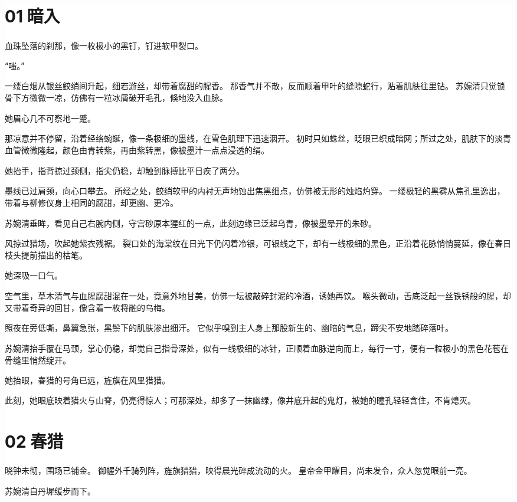 # 01 暗入 

血珠坠落的刹那，像一枚极小的黑钉，钉进软甲裂口。
  

“嗤。”  

一缕白烟从银丝鲛绡间升起，细若游丝，却带着腐甜的腥香。
那香气并不散，反而顺着甲叶的缝隙蛇行，贴着肌肤往里钻。
苏婉清只觉锁骨下方微微一凉，仿佛有一粒冰屑破开毛孔，倏地没入血脉。
  

她眉心几不可察地一蹙。
  

那凉意并不停留，沿着经络蜿蜒，像一条极细的墨线，在雪色肌理下迅速洇开。
初时只如蛛丝，眨眼已织成暗网；所过之处，肌肤下的淡青血管微微隆起，颜色由青转紫，再由紫转黑，像被墨汁一点点浸透的绢。
  

她抬手，指背掠过颈侧，指尖仍稳，却触到脉搏比平日疾了两分。
  

墨线已过肩颈，向心口攀去。
所经之处，鲛绡软甲的内衬无声地蚀出焦黑细点，仿佛被无形的烛焰灼穿。
一缕极轻的黑雾从焦孔里逸出，带着与柳修仪身上相同的腐甜，却更幽、更冷。
  

苏婉清垂眸，看见自己右腕内侧，守宫砂原本猩红的一点，此刻边缘已泛起乌青，像被墨晕开的朱砂。
  

风掠过猎场，吹起她紫衣残裾。
裂口处的海棠纹在日光下仍闪着冷银，可银线之下，却有一线极细的黑色，正沿着花脉悄悄蔓延，像在春日枝头提前描出的枯笔。
  

她深吸一口气。
  

空气里，草木清气与血腥腐甜混在一处，竟意外地甘美，仿佛一坛被敲碎封泥的冷酒，诱她再饮。
喉头微动，舌底泛起一丝铁锈般的腥，却又带着奇异的回甘，像含着一枚将融的乌梅。
  

照夜在旁低嘶，鼻翼急张，黑鬃下的肌肤渗出细汗。
它似乎嗅到主人身上那股新生的、幽暗的气息，蹄尖不安地踏碎落叶。
  

苏婉清抬手覆在马颈，掌心仍稳，却觉自己指骨深处，似有一线极细的冰针，正顺着血脉逆向而上，每行一寸，便有一粒极小的黑色花苞在骨缝里悄然绽开。
  

她抬眼，春猎的号角已远，旌旗在风里猎猎。
  

此刻，她眼底映着猎火与山脊，仍亮得惊人；可那深处，却多了一抹幽绿，像井底升起的鬼灯，被她的瞳孔轻轻含住，不肯熄灭。


# 02 春猎

晓钟未彻，围场已铺金。
御幄外千骑列阵，旌旗猎猎，映得晨光碎成流动的火。
皇帝金甲耀目，尚未发令，众人忽觉眼前一亮。


苏婉清自丹墀缓步而下。
